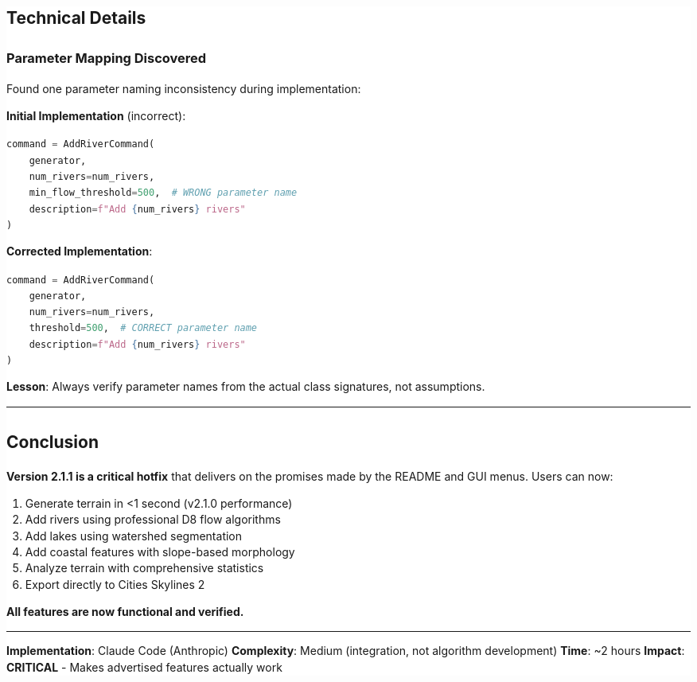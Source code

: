 
## Technical Details

### Parameter Mapping Discovered

Found one parameter naming inconsistency during implementation:

**Initial Implementation** (incorrect):
```python
command = AddRiverCommand(
    generator,
    num_rivers=num_rivers,
    min_flow_threshold=500,  # WRONG parameter name
    description=f"Add {num_rivers} rivers"
)
```

**Corrected Implementation**:
```python
command = AddRiverCommand(
    generator,
    num_rivers=num_rivers,
    threshold=500,  # CORRECT parameter name
    description=f"Add {num_rivers} rivers"
)
```

**Lesson**: Always verify parameter names from the actual class signatures, not assumptions.

---

## Conclusion

**Version 2.1.1 is a critical hotfix** that delivers on the promises made by the README and GUI menus. Users can now:

1. Generate terrain in <1 second (v2.1.0 performance)
2. Add rivers using professional D8 flow algorithms
3. Add lakes using watershed segmentation
4. Add coastal features with slope-based morphology
5. Analyze terrain with comprehensive statistics
6. Export directly to Cities Skylines 2

**All features are now functional and verified.**

---

**Implementation**: Claude Code (Anthropic)
**Complexity**: Medium (integration, not algorithm development)
**Time**: ~2 hours
**Impact**: **CRITICAL** - Makes advertised features actually work
